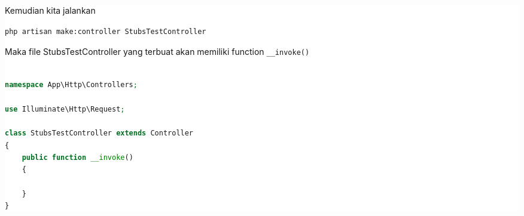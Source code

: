 Kemudian kita jalankan 

```
php artisan make:controller StubsTestController
```

Maka file StubsTestController yang terbuat akan memiliki function `__invoke()`

```php

namespace App\Http\Controllers;

use Illuminate\Http\Request;

class StubsTestController extends Controller
{
    public function __invoke()
    {

    }
}

```

